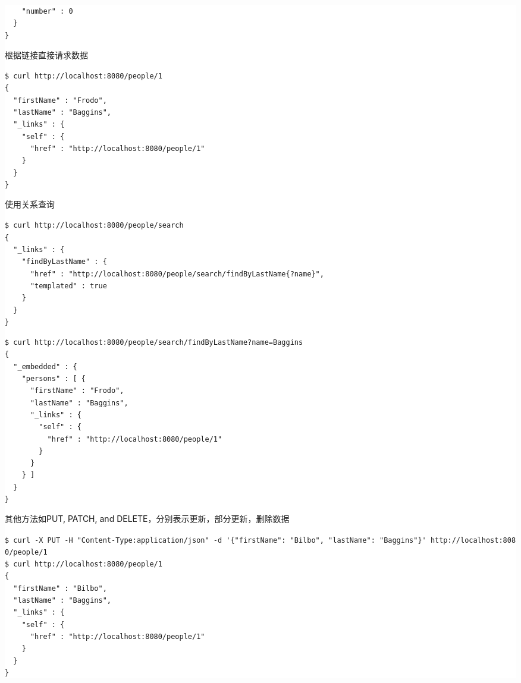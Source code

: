 ```shell
    "number" : 0
  }
}
```

根据链接直接请求数据

```shell
$ curl http://localhost:8080/people/1
{
  "firstName" : "Frodo",
  "lastName" : "Baggins",
  "_links" : {
    "self" : {
      "href" : "http://localhost:8080/people/1"
    }
  }
}
```

使用关系查询

```shell
$ curl http://localhost:8080/people/search
{
  "_links" : {
    "findByLastName" : {
      "href" : "http://localhost:8080/people/search/findByLastName{?name}",
      "templated" : true
    }
  }
}
```

```shell
$ curl http://localhost:8080/people/search/findByLastName?name=Baggins
{
  "_embedded" : {
    "persons" : [ {
      "firstName" : "Frodo",
      "lastName" : "Baggins",
      "_links" : {
        "self" : {
          "href" : "http://localhost:8080/people/1"
        }
      }
    } ]
  }
}
```

其他方法如PUT, PATCH, and DELETE，分别表示更新，部分更新，删除数据

```shell
$ curl -X PUT -H "Content-Type:application/json" -d '{"firstName": "Bilbo", "lastName": "Baggins"}' http://localhost:8080/people/1
$ curl http://localhost:8080/people/1
{
  "firstName" : "Bilbo",
  "lastName" : "Baggins",
  "_links" : {
    "self" : {
      "href" : "http://localhost:8080/people/1"
    }
  }
}
```
